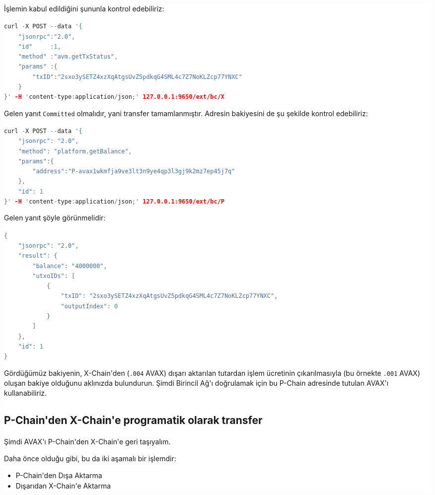 İşlemin kabul edildiğini şununla kontrol edebiliriz:

```cpp
curl -X POST --data '{
    "jsonrpc":"2.0",
    "id"     :1,
    "method" :"avm.getTxStatus",
    "params" :{
        "txID":"2sxo3ySETZ4xzXqAtgsUvZ5pdkqG4SML4c7Z7NoKLZcp77YNXC"
    }
}' -H 'content-type:application/json;' 127.0.0.1:9650/ext/bc/X
```

Gelen yanıt `Committed` olmalıdır, yani transfer tamamlanmıştır. Adresin bakiyesini de şu şekilde kontrol edebiliriz:

```cpp
curl -X POST --data '{
    "jsonrpc": "2.0",
    "method": "platform.getBalance",
    "params":{
        "address":"P-avax1wkmfja9ve3lt3n9ye4qp3l3gj9k2mz7ep45j7q"
    },
    "id": 1
}' -H 'content-type:application/json;' 127.0.0.1:9650/ext/bc/P
```

Gelen yanıt şöyle görünmelidir:

```cpp
{
    "jsonrpc": "2.0",
    "result": {
        "balance": "4000000",
        "utxoIDs": [
            {
                "txID": "2sxo3ySETZ4xzXqAtgsUvZ5pdkqG4SML4c7Z7NoKLZcp77YNXC",
                "outputIndex": 0
            }
        ]
    },
    "id": 1
}
```

Gördüğümüz bakiyenin, X-Chain'den (`.004` AVAX) dışarı aktarılan tutardan işlem ücretinin çıkarılmasıyla (bu örnekte `.001` AVAX) oluşan bakiye olduğunu aklınızda bulundurun. Şimdi Birincil Ağ'ı doğrulamak için bu P-Chain adresinde tutulan AVAX'ı kullanabiliriz.

## P-Chain'den X-Chain'e programatik olarak transfer

Şimdi AVAX'ı P-Chain'den X-Chain'e geri taşıyalım.

Daha önce olduğu gibi, bu da iki aşamalı bir işlemdir:

* P-Chain'den Dışa Aktarma
* Dışarıdan X-Chain'e Aktarma

